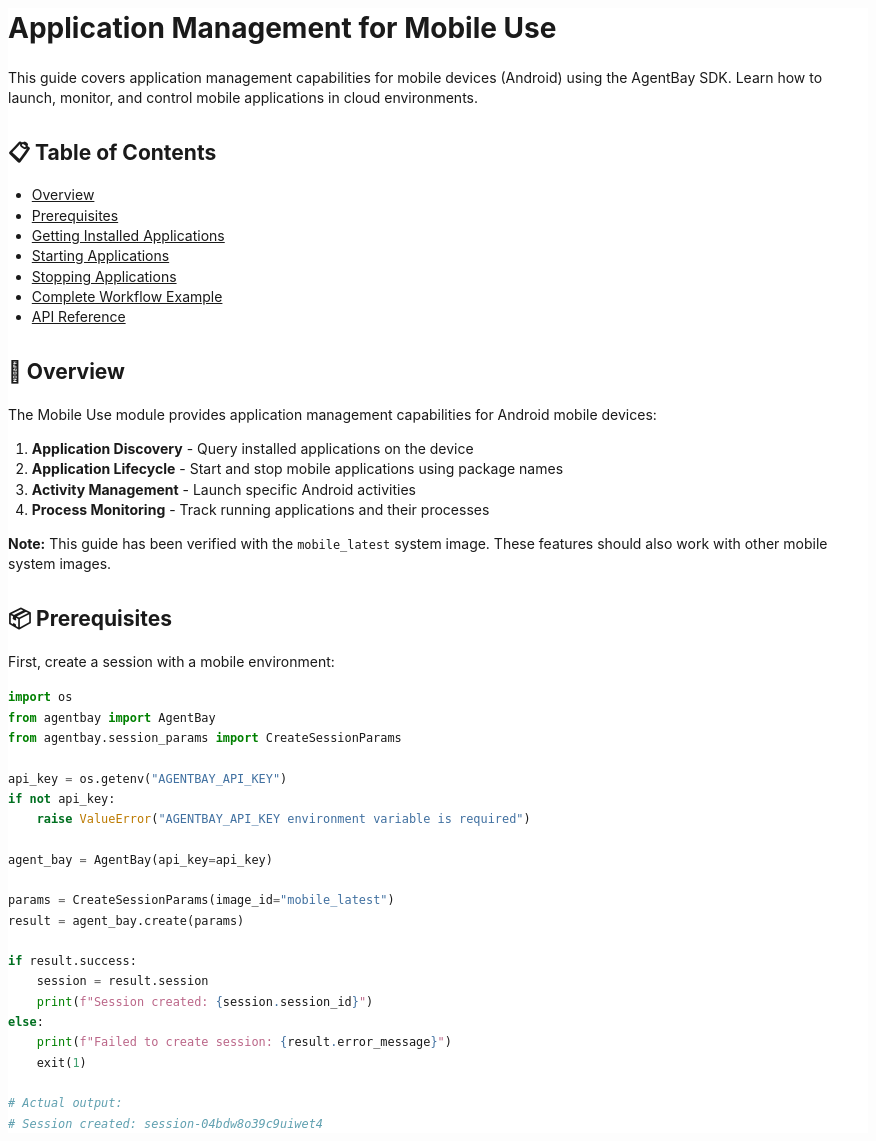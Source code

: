# Application Management for Mobile Use

This guide covers application management capabilities for mobile devices (Android) using the AgentBay SDK. Learn how to launch, monitor, and control mobile applications in cloud environments.

## 📋 Table of Contents

- [Overview](#overview)
- [Prerequisites](#prerequisites)
- [Getting Installed Applications](#getting-installed-applications)
- [Starting Applications](#starting-applications)
- [Stopping Applications](#stopping-applications)
- [Complete Workflow Example](#complete-workflow-example)
- [API Reference](#api-reference)

<a id="overview"></a>
## 🎯 Overview

The Mobile Use module provides application management capabilities for Android mobile devices:

1. **Application Discovery** - Query installed applications on the device
2. **Application Lifecycle** - Start and stop mobile applications using package names
3. **Activity Management** - Launch specific Android activities
4. **Process Monitoring** - Track running applications and their processes

**Note:** This guide has been verified with the `mobile_latest` system image. These features should also work with other mobile system images.

<a id="prerequisites"></a>
## 📦 Prerequisites

First, create a session with a mobile environment:

```python
import os
from agentbay import AgentBay
from agentbay.session_params import CreateSessionParams

api_key = os.getenv("AGENTBAY_API_KEY")
if not api_key:
    raise ValueError("AGENTBAY_API_KEY environment variable is required")

agent_bay = AgentBay(api_key=api_key)

params = CreateSessionParams(image_id="mobile_latest")
result = agent_bay.create(params)

if result.success:
    session = result.session
    print(f"Session created: {session.session_id}")
else:
    print(f"Failed to create session: {result.error_message}")
    exit(1)

# Actual output:
# Session created: session-04bdw8o39c9uiwet4
```

